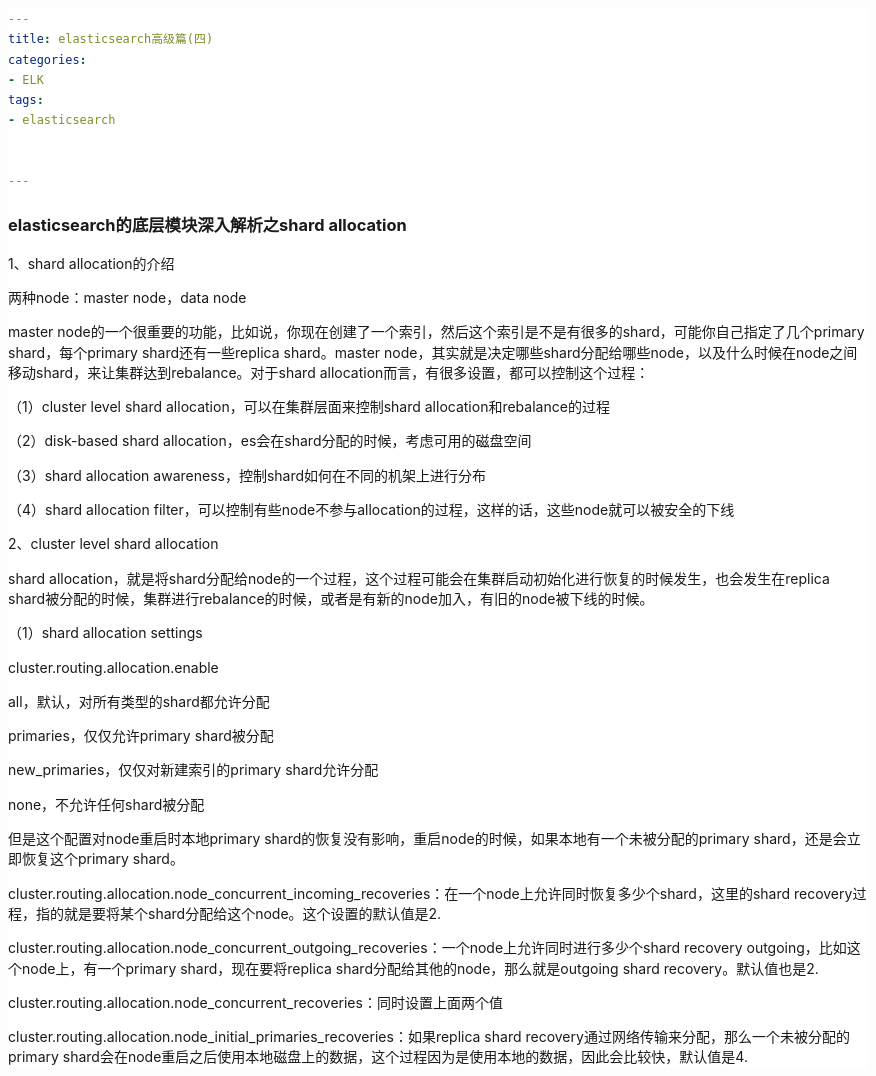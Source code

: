 ```yaml
---
title: elasticsearch高级篇(四)
categories:
- ELK
tags:
- elasticsearch


---
```




### elasticsearch的底层模块深入解析之shard allocation

1、shard allocation的介绍

两种node：master node，data node

master node的一个很重要的功能，比如说，你现在创建了一个索引，然后这个索引是不是有很多的shard，可能你自己指定了几个primary shard，每个primary shard还有一些replica shard。master node，其实就是决定哪些shard分配给哪些node，以及什么时候在node之间移动shard，来让集群达到rebalance。对于shard allocation而言，有很多设置，都可以控制这个过程：

（1）cluster level shard allocation，可以在集群层面来控制shard allocation和rebalance的过程

（2）disk-based shard allocation，es会在shard分配的时候，考虑可用的磁盘空间

（3）shard allocation awareness，控制shard如何在不同的机架上进行分布

（4）shard allocation filter，可以控制有些node不参与allocation的过程，这样的话，这些node就可以被安全的下线

2、cluster level shard allocation

shard allocation，就是将shard分配给node的一个过程，这个过程可能会在集群启动初始化进行恢复的时候发生，也会发生在replica shard被分配的时候，集群进行rebalance的时候，或者是有新的node加入，有旧的node被下线的时候。

（1）shard allocation settings

cluster.routing.allocation.enable

all，默认，对所有类型的shard都允许分配

primaries，仅仅允许primary shard被分配

new_primaries，仅仅对新建索引的primary shard允许分配

none，不允许任何shard被分配

但是这个配置对node重启时本地primary shard的恢复没有影响，重启node的时候，如果本地有一个未被分配的primary shard，还是会立即恢复这个primary shard。

cluster.routing.allocation.node_concurrent_incoming_recoveries：在一个node上允许同时恢复多少个shard，这里的shard recovery过程，指的就是要将某个shard分配给这个node。这个设置的默认值是2.

cluster.routing.allocation.node_concurrent_outgoing_recoveries：一个node上允许同时进行多少个shard recovery outgoing，比如这个node上，有一个primary shard，现在要将replica shard分配给其他的node，那么就是outgoing shard recovery。默认值也是2.

cluster.routing.allocation.node_concurrent_recoveries：同时设置上面两个值

cluster.routing.allocation.node_initial_primaries_recoveries：如果replica shard recovery通过网络传输来分配，那么一个未被分配的primary shard会在node重启之后使用本地磁盘上的数据，这个过程因为是使用本地的数据，因此会比较快，默认值是4.
